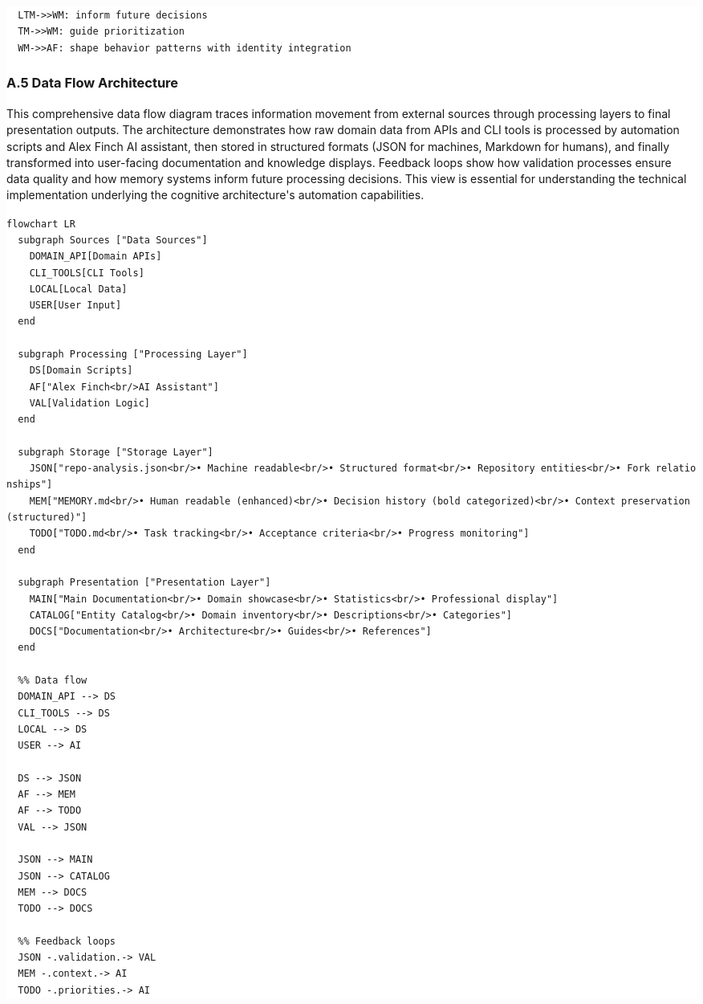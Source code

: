 ```mermaid
  LTM->>WM: inform future decisions
  TM->>WM: guide prioritization
  WM->>AF: shape behavior patterns with identity integration
```

### A.5 Data Flow Architecture

This comprehensive data flow diagram traces information movement from external sources through processing layers to final presentation outputs. The architecture demonstrates how raw domain data from APIs and CLI tools is processed by automation scripts and Alex Finch AI assistant, then stored in structured formats (JSON for machines, Markdown for humans), and finally transformed into user-facing documentation and knowledge displays. Feedback loops show how validation processes ensure data quality and how memory systems inform future processing decisions. This view is essential for understanding the technical implementation underlying the cognitive architecture's automation capabilities.

```mermaid
flowchart LR
  subgraph Sources ["Data Sources"]
    DOMAIN_API[Domain APIs]
    CLI_TOOLS[CLI Tools]
    LOCAL[Local Data]
    USER[User Input]
  end

  subgraph Processing ["Processing Layer"]
    DS[Domain Scripts]
    AF["Alex Finch<br/>AI Assistant"]
    VAL[Validation Logic]
  end

  subgraph Storage ["Storage Layer"]
    JSON["repo-analysis.json<br/>• Machine readable<br/>• Structured format<br/>• Repository entities<br/>• Fork relationships"]
    MEM["MEMORY.md<br/>• Human readable (enhanced)<br/>• Decision history (bold categorized)<br/>• Context preservation (structured)"]
    TODO["TODO.md<br/>• Task tracking<br/>• Acceptance criteria<br/>• Progress monitoring"]
  end

  subgraph Presentation ["Presentation Layer"]
    MAIN["Main Documentation<br/>• Domain showcase<br/>• Statistics<br/>• Professional display"]
    CATALOG["Entity Catalog<br/>• Domain inventory<br/>• Descriptions<br/>• Categories"]
    DOCS["Documentation<br/>• Architecture<br/>• Guides<br/>• References"]
  end

  %% Data flow
  DOMAIN_API --> DS
  CLI_TOOLS --> DS
  LOCAL --> DS
  USER --> AI

  DS --> JSON
  AF --> MEM
  AF --> TODO
  VAL --> JSON

  JSON --> MAIN
  JSON --> CATALOG
  MEM --> DOCS
  TODO --> DOCS

  %% Feedback loops
  JSON -.validation.-> VAL
  MEM -.context.-> AI
  TODO -.priorities.-> AI
```